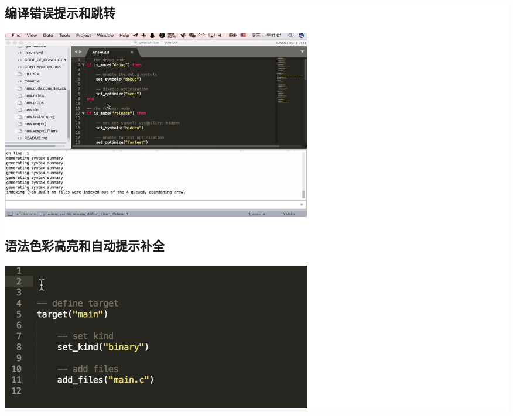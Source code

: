 ## 编译错误提示和跳转

<img src="/static/img/xmake/xmake-sublime-problem.gif" width="60%" />




## 语法色彩高亮和自动提示补全

<img src="/static/img/xmake/xmake-sublime-completion.gif" width="60%" />
